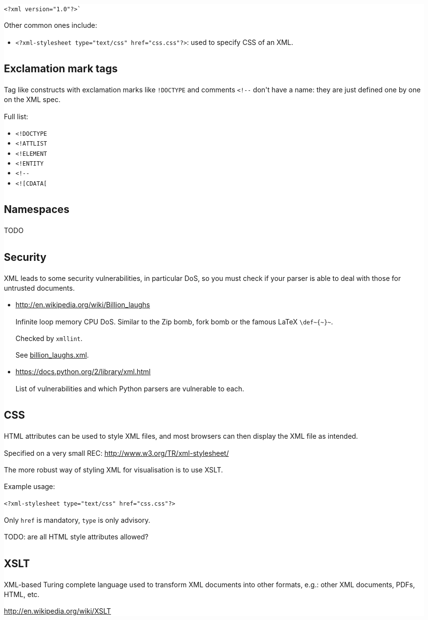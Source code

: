     <?xml version="1.0"?>`

Other common ones include:

- `<?xml-stylesheet type="text/css" href="css.css"?>`: used to specify CSS of an XML.

## Exclamation mark tags

Tag like constructs with exclamation marks like `!DOCTYPE` and comments `<!--` don't have a name: they are just defined one by one on the XML spec.

Full list:

- `<!DOCTYPE`
- `<!ATTLIST`
- `<!ELEMENT`
- `<!ENTITY`
- `<!--`
- `<![CDATA[`

## Namespaces

TODO

## Security

XML leads to some security vulnerabilities, in particular DoS, so you must check if your parser is able to deal with those for untrusted documents.

-   <http://en.wikipedia.org/wiki/Billion_laughs>

    Infinite loop memory CPU DoS. Similar to the Zip bomb, fork bomb or the famous LaTeX `\def~{~}~`.

    Checked by `xmllint`.

    See [billion_laughs.xml](billion_laughs.xml).

-   <https://docs.python.org/2/library/xml.html>

    List of vulnerabilities and which Python parsers are vulnerable to each.

## CSS

HTML attributes can be used to style XML files, and most browsers can then display the XML file as intended.

Specified on a very small REC: <http://www.w3.org/TR/xml-stylesheet/>

The more robust way of styling XML for visualisation is to use XSLT.

Example usage:

    <?xml-stylesheet type="text/css" href="css.css"?>

Only `href` is mandatory, `type` is only advisory.

TODO: are all HTML style attributes allowed?

## XSLT

XML-based Turing complete language used to transform XML documents into other formats, e.g.: other XML documents, PDFs, HTML, etc.

<http://en.wikipedia.org/wiki/XSLT>
